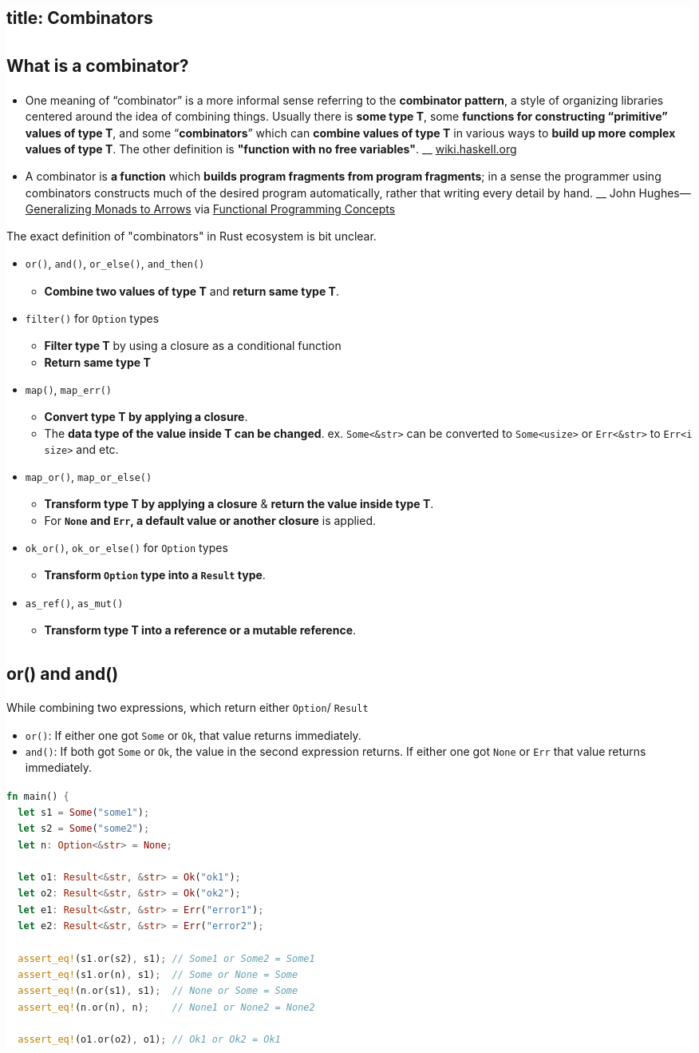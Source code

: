 title: Combinators
---

## What is a combinator?

- One meaning of “combinator” is a more informal sense referring to the **combinator pattern**, a style of organizing libraries centered around the idea of combining things. Usually there is **some type T**, some **functions for constructing “primitive” values of type T**, and some “**combinators**” which can **combine values of type T** in various ways to **build up more complex values of type T**. The other definition is **"function with no free variables"**.
__ [wiki.haskell.org](https://wiki.haskell.org/Combinator)

- A combinator is **a function** which **builds program fragments from program fragments**; in a sense the programmer using combinators constructs much of the desired program automatically, rather that writing every detail by hand. 
__ John Hughes—[Generalizing Monads to Arrows](http://www.cse.chalmers.se/~rjmh/Papers/arrows.pdf) via [Functional Programming Concepts](https://github.com/caiorss/Functional-Programming/blob/master/haskell/Functional_Programming_Concepts.org)

The exact definition of "combinators" in Rust ecosystem is bit unclear. 

- `or()`, `and()`, `or_else()`, `and_then()` 
  - **Combine two values of type T** and **return same type T**.

- `filter()` for `Option` types
  - **Filter type T** by using a closure as a conditional function
  - **Return same type T**
  
- `map()`, `map_err()` 
  - **Convert type T by applying a closure**. 
  - The **data type of the value inside T can be changed**. 
  ex. `Some<&str>` can be converted to `Some<usize>` or `Err<&str>` to `Err<isize>` and etc.

- `map_or()`, `map_or_else()`
  - **Transform type T by applying a closure** & **return the value inside type T**.
  - For **`None` and `Err`, a default value or another closure** is applied.

- `ok_or()`, `ok_or_else()` for `Option` types
  - **Transform `Option` type into a `Result` type**.

- `as_ref()`, `as_mut()` 
  - **Transform type T into a reference or a mutable reference**.

## or() and and()

While combining two expressions, which return either `Option`/ `Result`
- `or()`: If either one got `Some` or `Ok`, that value returns immediately.
- `and()`: If both got `Some` or `Ok`, the value in the second expression returns. If either one got `None` or `Err` that value returns immediately.

```rust
fn main() {
  let s1 = Some("some1");
  let s2 = Some("some2");
  let n: Option<&str> = None;

  let o1: Result<&str, &str> = Ok("ok1");
  let o2: Result<&str, &str> = Ok("ok2");
  let e1: Result<&str, &str> = Err("error1");
  let e2: Result<&str, &str> = Err("error2");

  assert_eq!(s1.or(s2), s1); // Some1 or Some2 = Some1
  assert_eq!(s1.or(n), s1);  // Some or None = Some
  assert_eq!(n.or(s1), s1);  // None or Some = Some
  assert_eq!(n.or(n), n);    // None1 or None2 = None2

  assert_eq!(o1.or(o2), o1); // Ok1 or Ok2 = Ok1
```